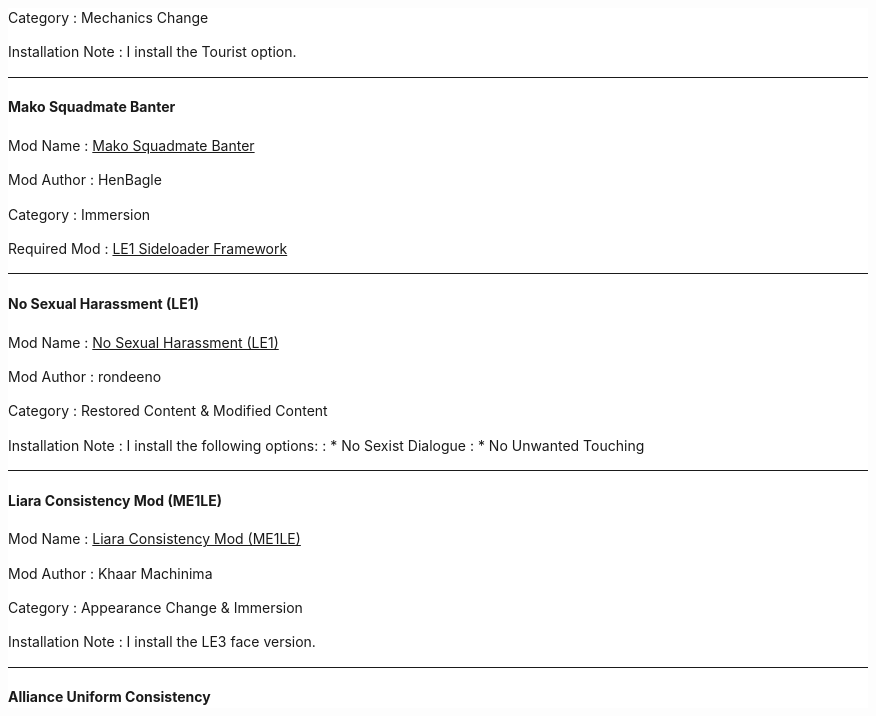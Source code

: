 Category
: Mechanics Change

Installation Note
: I install the Tourist option.

---

#### Mako Squadmate Banter

Mod Name
: [Mako Squadmate Banter](https://www.nexusmods.com/masseffectlegendaryedition/mods/1310)

Mod Author
: HenBagle

Category
: Immersion

Required Mod
: [LE1 Sideloader Framework](https://www.nexusmods.com/masseffectlegendaryedition/mods/1309)

---

#### No Sexual Harassment (LE1)

Mod Name
: [No Sexual Harassment (LE1)](https://www.nexusmods.com/masseffectlegendaryedition/mods/682)

Mod Author
: rondeeno

Category
: Restored Content & Modified Content

Installation Note
: I install the following options:
: * No Sexist Dialogue
: * No Unwanted Touching

---

#### Liara Consistency Mod (ME1LE)

Mod Name
: [Liara Consistency Mod (ME1LE)](https://www.nexusmods.com/masseffectlegendaryedition/mods/1183)

Mod Author
: Khaar Machinima

Category
: Appearance Change & Immersion

Installation Note
: I install the LE3 face version.

---

#### Alliance Uniform Consistency
